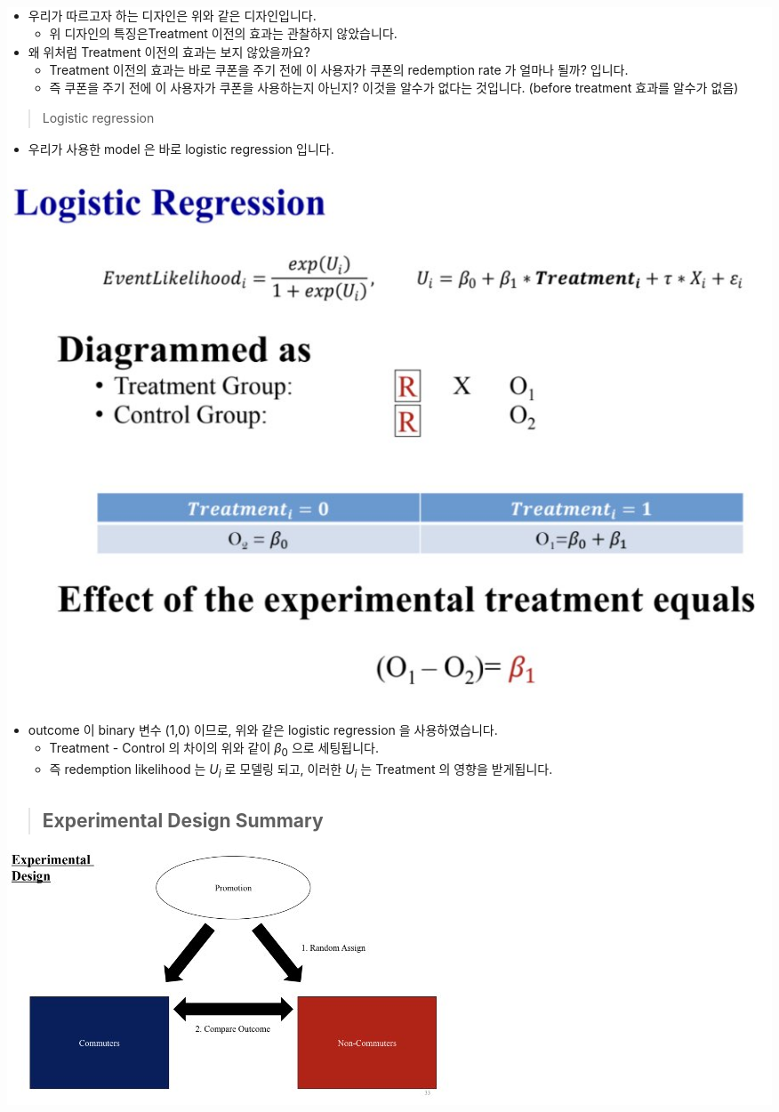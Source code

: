 - 우리가 따르고자 하는 디자인은 위와 같은 디자인입니다.
  - 위 디자인의 특징은Treatment 이전의 효과는 관찰하지 않았습니다.
- 왜 위처럼 Treatment 이전의 효과는 보지 않았을까요? 
  - Treatment 이전의 효과는 바로 쿠폰을 주기 전에 이 사용자가 쿠폰의 redemption rate 가 얼마나 될까? 입니다.
  - 즉 쿠폰을 주기 전에 이 사용자가 쿠폰을 사용하는지 아닌지? 이것을 알수가 없다는 것입니다. (before treatment 효과를 알수가 없음) 

> Logistic regression

- 우리가 사용한 model 은 바로 logistic regression 입니다.

![jpg](/assets/images/Stat/147_9.jpg)

- outcome 이 binary 변수 (1,0) 이므로, 위와 같은 logistic regression 을 사용하였습니다. 
  - Treatment  - Control 의 차이의 위와 같이 $\beta_0$ 으로 세팅됩니다.
  - 즉 redemption likelihood 는 $U_i$ 로 모델링 되고, 이러한 $U_i$ 는 Treatment 의 영향을 받게됩니다.

> ## Experimental Design Summary

![jpg](/assets/images/Stat/147_10.jpg)
